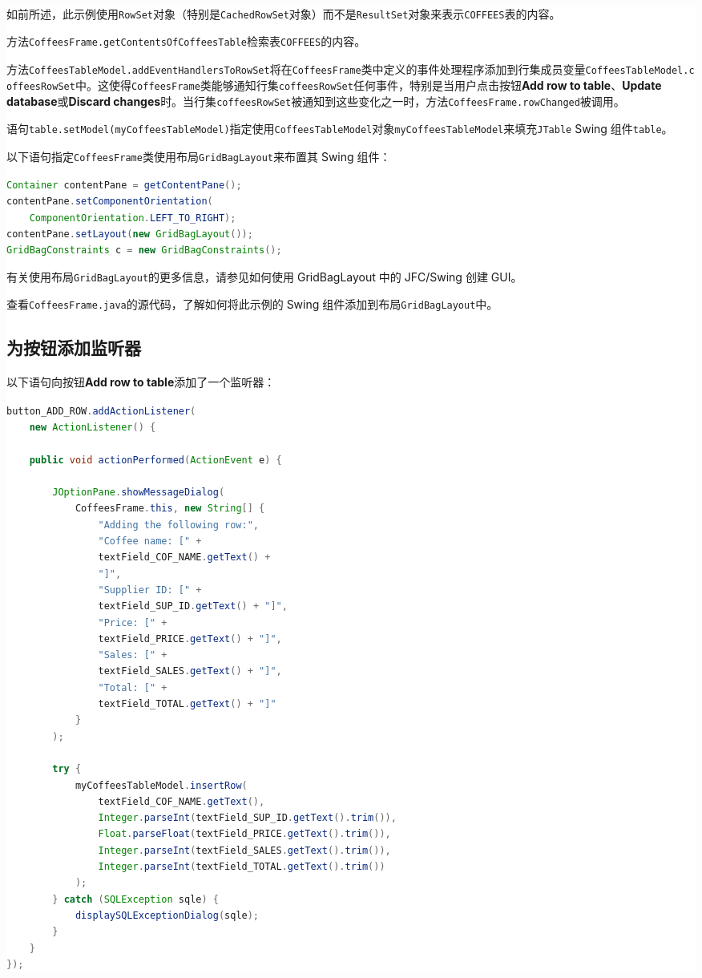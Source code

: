 如前所述，此示例使用`RowSet`对象（特别是`CachedRowSet`对象）而不是`ResultSet`对象来表示`COFFEES`表的内容。

方法`CoffeesFrame.getContentsOfCoffeesTable`检索表`COFFEES`的内容。

方法`CoffeesTableModel.addEventHandlersToRowSet`将在`CoffeesFrame`类中定义的事件处理程序添加到行集成员变量`CoffeesTableModel.coffeesRowSet`中。这使得`CoffeesFrame`类能够通知行集`coffeesRowSet`任何事件，特别是当用户点击按钮**Add row to table**、**Update database**或**Discard changes**时。当行集`coffeesRowSet`被通知到这些变化之一时，方法`CoffeesFrame.rowChanged`被调用。

语句`table.setModel(myCoffeesTableModel)`指定使用`CoffeesTableModel`对象`myCoffeesTableModel`来填充`JTable` Swing 组件`table`。

以下语句指定`CoffeesFrame`类使用布局`GridBagLayout`来布置其 Swing 组件：

```java
Container contentPane = getContentPane();
contentPane.setComponentOrientation(
    ComponentOrientation.LEFT_TO_RIGHT);
contentPane.setLayout(new GridBagLayout());
GridBagConstraints c = new GridBagConstraints();

```

有关使用布局`GridBagLayout`的更多信息，请参见如何使用 GridBagLayout 中的 JFC/Swing 创建 GUI。

查看`CoffeesFrame.java`的源代码，了解如何将此示例的 Swing 组件添加到布局`GridBagLayout`中。

## 为按钮添加监听器

以下语句向按钮**Add row to table**添加了一个监听器：

```java
button_ADD_ROW.addActionListener(
    new ActionListener() {

    public void actionPerformed(ActionEvent e) {

        JOptionPane.showMessageDialog(
            CoffeesFrame.this, new String[] {
                "Adding the following row:",
                "Coffee name: [" +
                textField_COF_NAME.getText() +
                "]",
                "Supplier ID: [" +
                textField_SUP_ID.getText() + "]",
                "Price: [" +
                textField_PRICE.getText() + "]",
                "Sales: [" +
                textField_SALES.getText() + "]",
                "Total: [" +
                textField_TOTAL.getText() + "]"
            }
        );

        try {
            myCoffeesTableModel.insertRow(
                textField_COF_NAME.getText(),
                Integer.parseInt(textField_SUP_ID.getText().trim()),
                Float.parseFloat(textField_PRICE.getText().trim()),
                Integer.parseInt(textField_SALES.getText().trim()),
                Integer.parseInt(textField_TOTAL.getText().trim())
            );
        } catch (SQLException sqle) {
            displaySQLExceptionDialog(sqle);
        }
    }
});

```